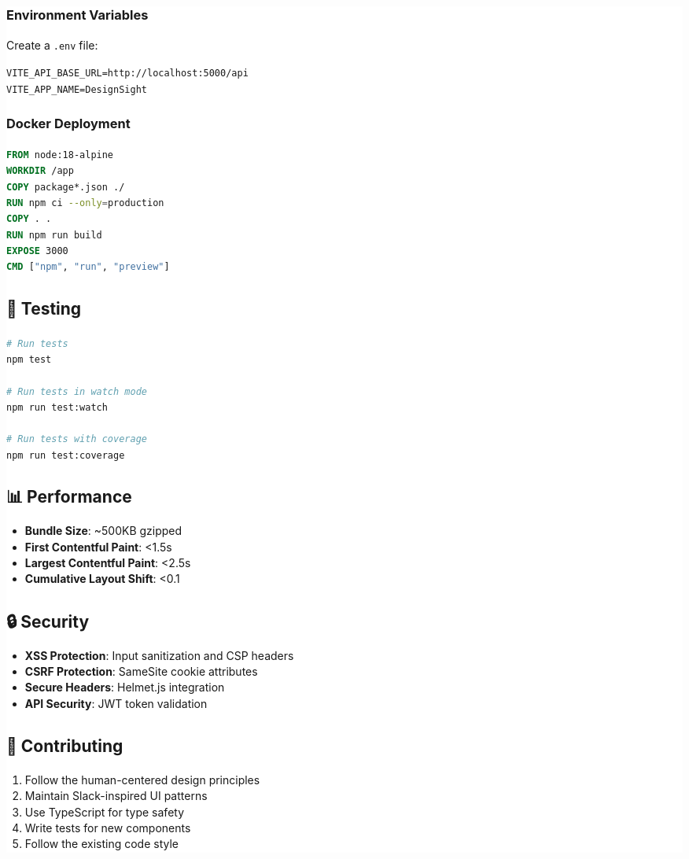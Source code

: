 ### Environment Variables

Create a `.env` file:

```env
VITE_API_BASE_URL=http://localhost:5000/api
VITE_APP_NAME=DesignSight
```

### Docker Deployment

```dockerfile
FROM node:18-alpine
WORKDIR /app
COPY package*.json ./
RUN npm ci --only=production
COPY . .
RUN npm run build
EXPOSE 3000
CMD ["npm", "run", "preview"]
```

## 🧪 Testing

```bash
# Run tests
npm test

# Run tests in watch mode
npm run test:watch

# Run tests with coverage
npm run test:coverage
```

## 📊 Performance

- **Bundle Size**: ~500KB gzipped
- **First Contentful Paint**: <1.5s
- **Largest Contentful Paint**: <2.5s
- **Cumulative Layout Shift**: <0.1

## 🔒 Security

- **XSS Protection**: Input sanitization and CSP headers
- **CSRF Protection**: SameSite cookie attributes
- **Secure Headers**: Helmet.js integration
- **API Security**: JWT token validation

## 🤝 Contributing

1. Follow the human-centered design principles
2. Maintain Slack-inspired UI patterns
3. Use TypeScript for type safety
4. Write tests for new components
5. Follow the existing code style
